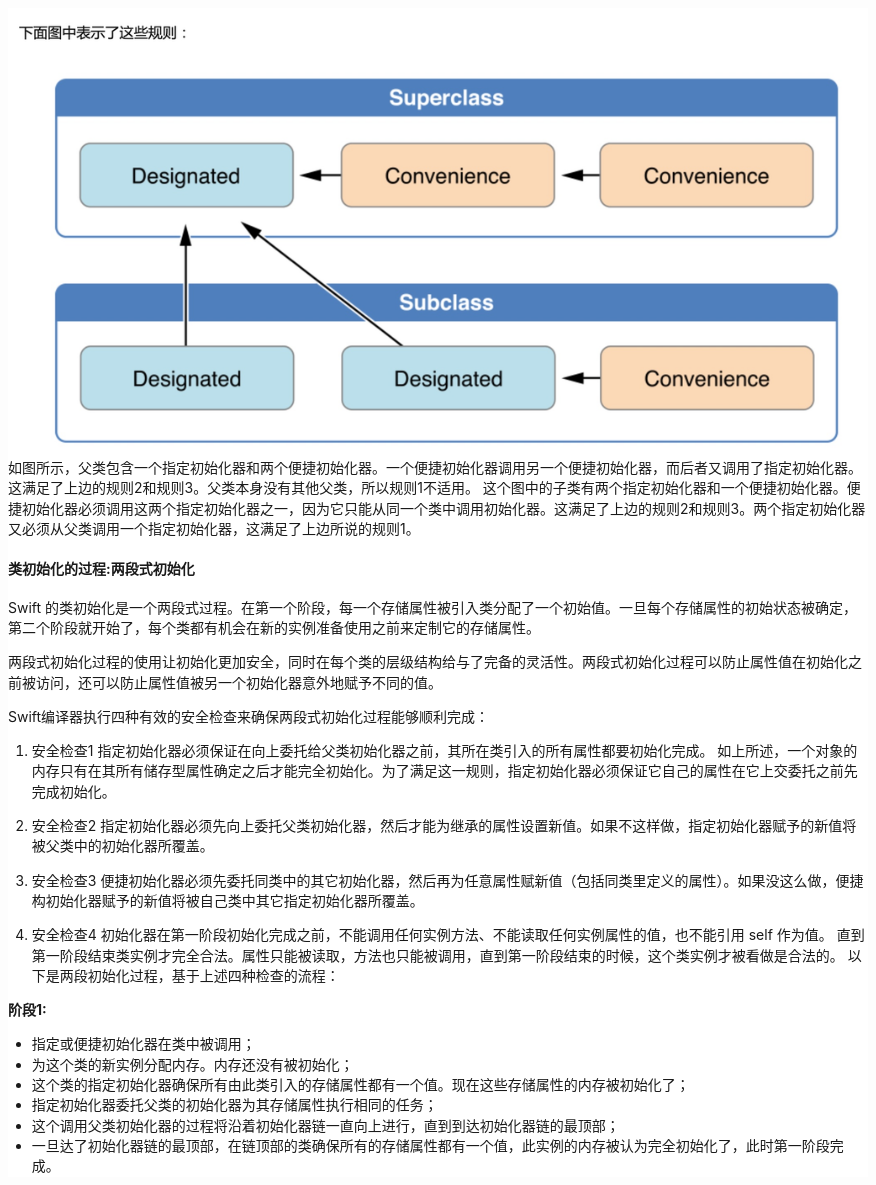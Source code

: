 ![IMAGE](/assets/images/resources/21F2CE2C995E7AE7EA00FAB13566070E.jpg)
如图所示，父类包含一个指定初始化器和两个便捷初始化器。一个便捷初始化器调用另一个便捷初始化器，而后者又调用了指定初始化器。这满足了上边的规则2和规则3。父类本身没有其他父类，所以规则1不适用。
这个图中的子类有两个指定初始化器和一个便捷初始化器。便捷初始化器必须调用这两个指定初始化器之一，因为它只能从同一个类中调用初始化器。这满足了上边的规则2和规则3。两个指定初始化器又必须从父类调用一个指定初始化器，这满足了上边所说的规则1。

#### 类初始化的过程:两段式初始化
Swift 的类初始化是一个两段式过程。在第一个阶段，每一个存储属性被引入类分配了一个初始值。一旦每个存储属性的初始状态被确定，第二个阶段就开始了，每个类都有机会在新的实例准备使用之前来定制它的存储属性。

两段式初始化过程的使用让初始化更加安全，同时在每个类的层级结构给与了完备的灵活性。两段式初始化过程可以防止属性值在初始化之前被访问，还可以防止属性值被另一个初始化器意外地赋予不同的值。

Swift编译器执行四种有效的安全检查来确保两段式初始化过程能够顺利完成：
1. 安全检查1
指定初始化器必须保证在向上委托给父类初始化器之前，其所在类引入的所有属性都要初始化完成。
如上所述，一个对象的内存只有在其所有储存型属性确定之后才能完全初始化。为了满足这一规则，指定初始化器必须保证它自己的属性在它上交委托之前先完成初始化。

2. 安全检查2
指定初始化器必须先向上委托父类初始化器，然后才能为继承的属性设置新值。如果不这样做，指定初始化器赋予的新值将被父类中的初始化器所覆盖。

3. 安全检查3
便捷初始化器必须先委托同类中的其它初始化器，然后再为任意属性赋新值（包括同类里定义的属性）。如果没这么做，便捷构初始化器赋予的新值将被自己类中其它指定初始化器所覆盖。

4. 安全检查4
初始化器在第一阶段初始化完成之前，不能调用任何实例方法、不能读取任何实例属性的值，也不能引用 self 作为值。
直到第一阶段结束类实例才完全合法。属性只能被读取，方法也只能被调用，直到第一阶段结束的时候，这个类实例才被看做是合法的。
以下是两段初始化过程，基于上述四种检查的流程：

**阶段1:**
* 指定或便捷初始化器在类中被调用；
* 为这个类的新实例分配内存。内存还没有被初始化；
* 这个类的指定初始化器确保所有由此类引入的存储属性都有一个值。现在这些存储属性的内存被初始化了；
* 指定初始化器委托父类的初始化器为其存储属性执行相同的任务；
* 这个调用父类初始化器的过程将沿着初始化器链一直向上进行，直到到达初始化器链的最顶部；
* 一旦达了初始化器链的最顶部，在链顶部的类确保所有的存储属性都有一个值，此实例的内存被认为完全初始化了，此时第一阶段完成。
